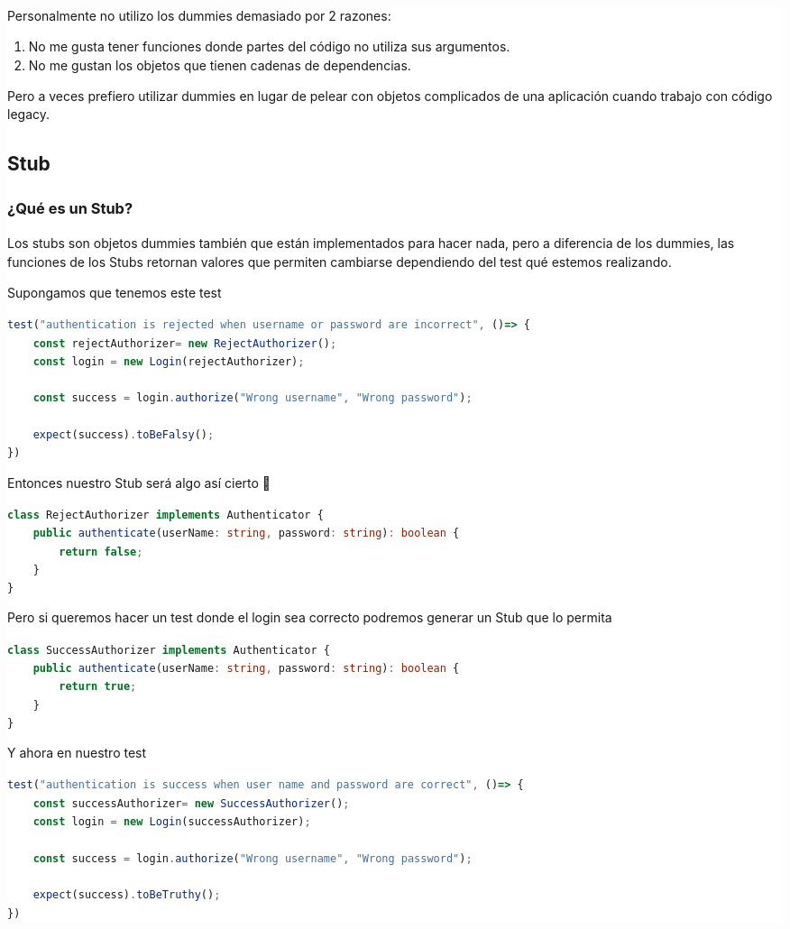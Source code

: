 Personalmente no utilizo los dummies demasiado por 2 razones: 

1.  No me gusta tener funciones donde partes del código no utiliza sus argumentos.
2.  No me gustan los objetos que tienen cadenas de dependencias.

Pero a veces prefiero utilizar dummies en lugar de pelear con objetos complicados de una aplicación cuando trabajo con código legacy.

## Stub

### ¿Qué es un Stub?

Los stubs son objetos dummies también que están implementados para hacer nada, pero a diferencia de los dummies, las funciones de los Stubs retornan valores que permiten cambiarse dependiendo del test qué estemos realizando.

Supongamos que tenemos este test

```typescript
test("authentication is rejected when username or password are incorrect", ()=> {
    const rejectAuthorizer= new RejectAuthorizer();
    const login = new Login(rejectAuthorizer);

    const success = login.authorize("Wrong username", "Wrong password");

    expect(success).toBeFalsy();
})
```

Entonces nuestro Stub será algo así cierto 🤔

```typescript
class RejectAuthorizer implements Authenticator {
    public authenticate(userName: string, password: string): boolean {
        return false;
    }
}
```

Pero si queremos hacer un test donde el login sea correcto podremos generar un Stub que lo permita

```typescript
class SuccessAuthorizer implements Authenticator {
    public authenticate(userName: string, password: string): boolean {
        return true;
    }
}
```

Y ahora en nuestro test

```typescript
test("authentication is success when user name and password are correct", ()=> {
    const successAuthorizer= new SuccessAuthorizer();
    const login = new Login(successAuthorizer);

    const success = login.authorize("Wrong username", "Wrong password");

    expect(success).toBeTruthy();
})
```
